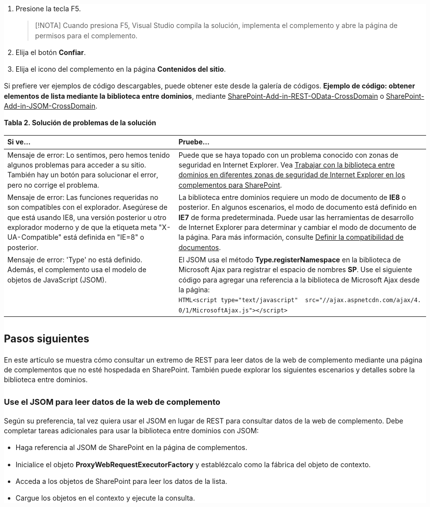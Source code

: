 
1. Presione la tecla F5.
    
    > [!NOTA]
      > Cuando presiona F5, Visual Studio compila la solución, implementa el complemento y abre la página de permisos para el complemento. 
2. Elija el botón **Confiar**.
    
  
3. Elija el icono del complemento en la página **Contenidos del sitio**.
    
  
Si prefiere ver ejemplos de código descargables, puede obtener este desde la galería de códigos. **Ejemplo de código: obtener elementos de lista mediante la biblioteca entre dominios**, mediante [SharePoint-Add-in-REST-OData-CrossDomain](https://github.com/OfficeDev/SharePoint-Add-in-REST-OData-CrossDomain) o [SharePoint-Add-in-JSOM-CrossDomain](https://github.com/OfficeDev/SharePoint-Add-in-JSOM-CrossDomain).
  
    
    

**Tabla 2. Solución de problemas de la solución**


|**Si ve…**|**Pruebe…**|
|:-----|:-----|
|Mensaje de error: Lo sentimos, pero hemos tenido algunos problemas para acceder a su sitio.  <br/> También hay un botón para solucionar el error, pero no corrige el problema.  <br/> |Puede que se haya topado con un problema conocido con zonas de seguridad en Internet Explorer. Vea  [Trabajar con la biblioteca entre dominios en diferentes zonas de seguridad de Internet Explorer en los complementos para SharePoint](work-with-the-cross-domain-library-across-different-internet-explorer-security-z.md).  <br/> |
|Mensaje de error: Las funciones requeridas no son compatibles con el explorador. Asegúrese de que está usando IE8, una versión posterior u otro explorador moderno y de que la etiqueta meta "X-UA-Compatible" está definida en "IE=8" o posterior.  <br/> |La biblioteca entre dominios requiere un modo de documento de **IE8** o posterior. En algunos escenarios, el modo de documento está definido en **IE7** de forma predeterminada. Puede usar las herramientas de desarrollo de Internet Explorer para determinar y cambiar el modo de documento de la página. Para más información, consulte [Definir la compatibilidad de documentos](http://msdn.microsoft.com/library/cc288325.aspx).  <br/> |
|Mensaje de error: 'Type' no está definido.  <br/> Además, el complemento usa el modelo de objetos de JavaScript (JSOM).  <br/> |El JSOM usa el método **Type.registerNamespace** en la biblioteca de Microsoft Ajax para registrar el espacio de nombres **SP**. Use el siguiente código para agregar una referencia a la biblioteca de Microsoft Ajax desde la página: <br/> ```HTML<script type="text/javascript"  src="//ajax.aspnetcdn.com/ajax/4.0/1/MicrosoftAjax.js"></script>```|
   

## Pasos siguientes
<a name="SP15Accessdatafromremoteapp_Next"> </a>

En este artículo se muestra cómo consultar un extremo de REST para leer datos de la web de complemento mediante una página de complementos que no esté hospedada en SharePoint. También puede explorar los siguientes escenarios y detalles sobre la biblioteca entre dominios.
  
    
    

### Use el JSOM para leer datos de la web de complemento
<a name="SP15Accessdatafromremoteapp_JSOM"> </a>

Según su preferencia, tal vez quiera usar el JSOM en lugar de REST para consultar datos de la web de complemento. Debe completar tareas adicionales para usar la biblioteca entre dominios con JSOM:
  
    
    

- Haga referencia al JSOM de SharePoint en la página de complementos.
    
  
- Inicialice el objeto **ProxyWebRequestExecutorFactory** y establézcalo como la fábrica del objeto de contexto.
    
  
- Acceda a los objetos de SharePoint para leer los datos de la lista.
    
  
- Cargue los objetos en el contexto y ejecute la consulta.
    